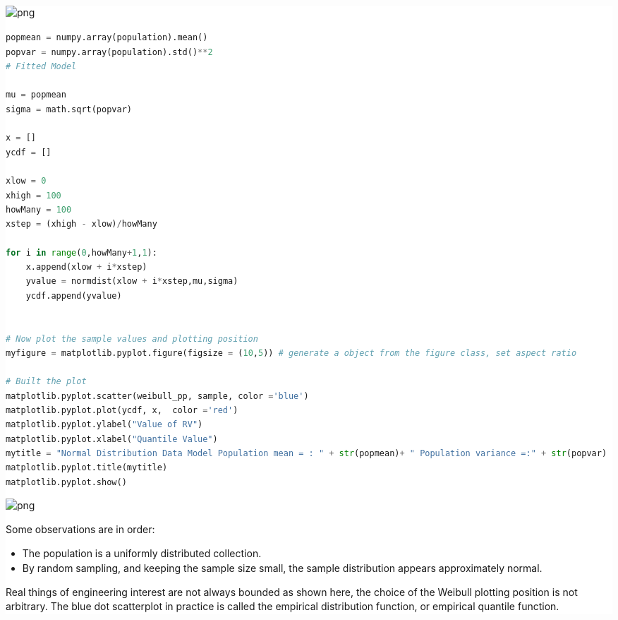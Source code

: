 
    
![png](output_39_0.png)
    



```python
popmean = numpy.array(population).mean()
popvar = numpy.array(population).std()**2
# Fitted Model

mu = popmean
sigma = math.sqrt(popvar)

x = []
ycdf = []

xlow = 0
xhigh = 100
howMany = 100
xstep = (xhigh - xlow)/howMany

for i in range(0,howMany+1,1):
    x.append(xlow + i*xstep)
    yvalue = normdist(xlow + i*xstep,mu,sigma)
    ycdf.append(yvalue) 

    
# Now plot the sample values and plotting position
myfigure = matplotlib.pyplot.figure(figsize = (10,5)) # generate a object from the figure class, set aspect ratio

# Built the plot
matplotlib.pyplot.scatter(weibull_pp, sample, color ='blue') 
matplotlib.pyplot.plot(ycdf, x,  color ='red') 
matplotlib.pyplot.ylabel("Value of RV") 
matplotlib.pyplot.xlabel("Quantile Value") 
mytitle = "Normal Distribution Data Model Population mean = : " + str(popmean)+ " Population variance =:" + str(popvar)
matplotlib.pyplot.title(mytitle) 
matplotlib.pyplot.show()
```


    
![png](output_40_0.png)
    


Some observations are in order:

- The population is a uniformly distributed collection. 
- By random sampling, and keeping the sample size small, the sample distribution appears approximately normal.  

Real things of engineering interest are not always bounded as shown here, the choice of the Weibull plotting position is not arbitrary.  The blue dot scatterplot in practice is called the empirical distribution function, or empirical quantile function.   
